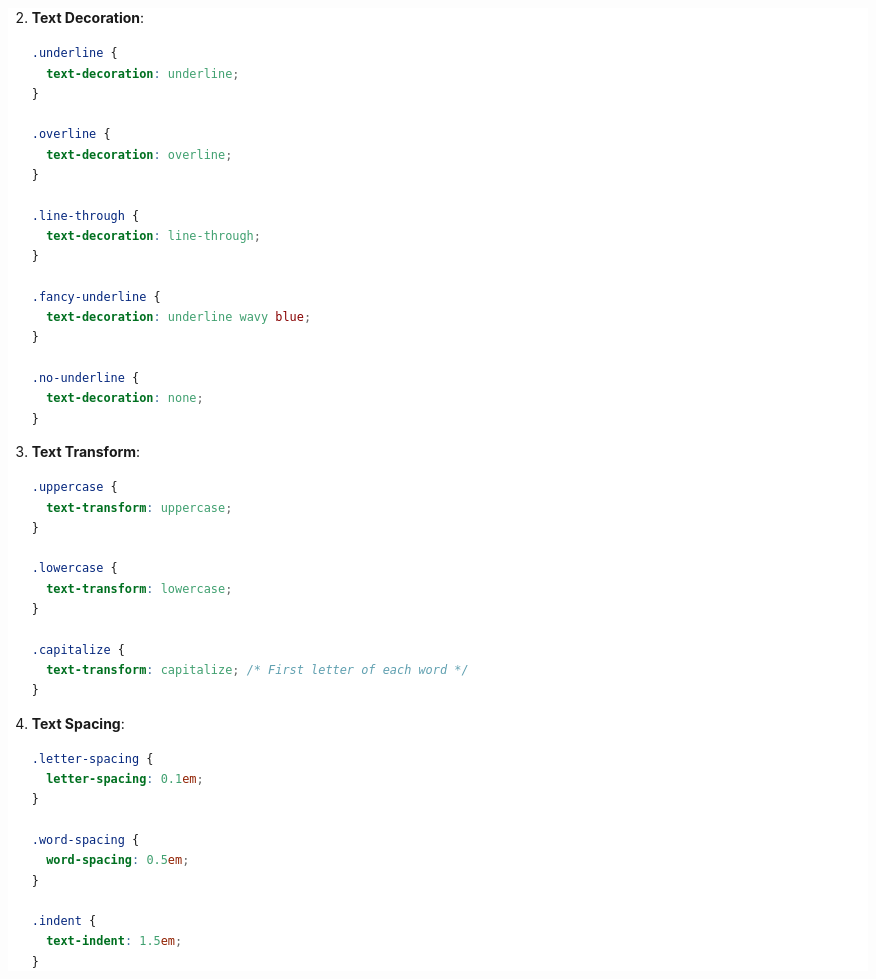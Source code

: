 2. **Text Decoration**:

   ```css
   .underline {
     text-decoration: underline;
   }

   .overline {
     text-decoration: overline;
   }

   .line-through {
     text-decoration: line-through;
   }

   .fancy-underline {
     text-decoration: underline wavy blue;
   }

   .no-underline {
     text-decoration: none;
   }
   ```

3. **Text Transform**:

   ```css
   .uppercase {
     text-transform: uppercase;
   }

   .lowercase {
     text-transform: lowercase;
   }

   .capitalize {
     text-transform: capitalize; /* First letter of each word */
   }
   ```

4. **Text Spacing**:

   ```css
   .letter-spacing {
     letter-spacing: 0.1em;
   }

   .word-spacing {
     word-spacing: 0.5em;
   }

   .indent {
     text-indent: 1.5em;
   }
   ```
